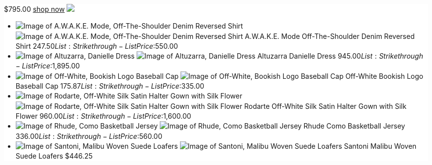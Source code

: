 $795.00
[](https://www.amazon.com/dp/B0F5QCGSZ8)
[](https://www.amazon.com/dp/B0F5Q9Z6K5)
[shop now](https://www.amazon.com/s?i=luxury&rh=n%3A18981045011&s=date-desc-rank&_encoding=UTF8&ref=luxury_stores_dsk_sn_bond--sv__1)
[](https://www.amazon.com/s?i=luxury&bbn=18981045011&rh=n%3A18981045011%2Cp_n_best_pct_off%3A23747329011%2Cp_n_deal_type%3A23566065011&s=date-desc-rank&dc&ds=v1%3AR%2B5jSBlNvz1%2Fs3IEvTPx8khJYNxaKBtbjHnV04J%2F21I&qid=1738685297&rnid=23566063011&ref=luxury_stores_dsk_sn_bond--472f8)
![](https://m.media-amazon.com/images/S/al-na-9d5791cf-3faf/c4934d36-5d6d-4c61-9e3b-0e94cac069b9._CR0%2C0%2C1500%2C300_SX1500_.jpg)
* [](https://www.amazon.com/W-K-Mode-Shoulder-Reversed/dp/B0F8SYW9MQ?ref_=lx_bd&th=1&psc=1 "A.W.A.K.E. Mode, Off-The-Shoulder Denim Reversed Shirt")
![Image of A.W.A.K.E. Mode, Off-The-Shoulder Denim Reversed Shirt](https://m.media-amazon.com/images/I/713aNZUL2fL._AC_CR0%2C0%2C0%2C0_SY482_.jpg)
![Image of A.W.A.K.E. Mode, Off-The-Shoulder Denim Reversed Shirt](https://m.media-amazon.com/images/I/71tSqJ8siWL._AC_CR0%2C0%2C0%2C0_SY482_.jpg)
A.W.A.K.E. Mode
Off-The-Shoulder Denim Reversed Shirt
$247.50
List:Strike through - List Price:$550.00
* [](https://www.amazon.com/Altuzarra-Danielle-Dress-Optic-White/dp/B0DW8DTG2T?ref_=lx_bd&th=1&psc=1 "Altuzarra, Danielle Dress")
![Image of Altuzarra, Danielle Dress](https://m.media-amazon.com/images/I/51BrVFUEA6L._AC_CR0%2C0%2C0%2C0_SY482_.jpg)
![Image of Altuzarra, Danielle Dress](https://m.media-amazon.com/images/I/61MotW5-3BL._AC_CR0%2C0%2C0%2C0_SY482_.jpg)
Altuzarra
Danielle Dress
$945.00
List:Strike through - List Price:$1,895.00
* [](https://www.amazon.com/Off-White-Bookish-Baseball-Medium-Black/dp/B0F8X943YZ?ref_=lx_bd&th=1&psc=1 "Off-White, Bookish Logo Baseball Cap")
![Image of Off-White, Bookish Logo Baseball Cap](https://m.media-amazon.com/images/I/51jdnM-BaiL._AC_CR0%2C0%2C0%2C0_SY482_.jpg)
![Image of Off-White, Bookish Logo Baseball Cap](https://m.media-amazon.com/images/I/5102bbYstvL._AC_CR0%2C0%2C0%2C0_SY482_.jpg)
Off-White
Bookish Logo Baseball Cap
$175.87
List:Strike through - List Price:$335.00
* [](https://www.amazon.com/Rodarte-Off-White-Satin-Halter-Flower/dp/B0C42GH55M?ref_=lx_bd&th=1&psc=1 "Rodarte, Off-White Silk Satin Halter Gown with Silk Flower")
![Image of Rodarte, Off-White Silk Satin Halter Gown with Silk Flower](https://m.media-amazon.com/images/I/413+YdBunxL._AC_CR0%2C0%2C0%2C0_SY482_.jpg)
![Image of Rodarte, Off-White Silk Satin Halter Gown with Silk Flower](https://m.media-amazon.com/images/I/61+HohKhUcL._AC_CR0%2C0%2C0%2C0_SY482_.jpg)
Rodarte
Off-White Silk Satin Halter Gown with Silk Flower
$960.00
List:Strike through - List Price:$1,600.00
* [](https://www.amazon.com/Rhude-Basketball-Jersey-Medium-White/dp/B0F7D644GH?ref_=lx_bd&th=1&psc=1 "Rhude, Como Basketball Jersey")
![Image of Rhude, Como Basketball Jersey](https://m.media-amazon.com/images/I/61PiUZNrirL._AC_CR0%2C0%2C0%2C0_SY482_.jpg)
![Image of Rhude, Como Basketball Jersey](https://m.media-amazon.com/images/I/61b-4c0hNSL._AC_CR0%2C0%2C0%2C0_SY482_.jpg)
Rhude
Como Basketball Jersey
$336.00
List:Strike through - List Price:$560.00
* [](https://www.amazon.com/Santoni-Malibu-Woven-Suede-Loafers/dp/B0DY2185TT?ref_=lx_bd&th=1&psc=1 "Santoni, Malibu Woven Suede Loafers")
![Image of Santoni, Malibu Woven Suede Loafers](https://m.media-amazon.com/images/I/51HvkechvcL._AC_CR0%2C0%2C0%2C0_SY482_.jpg)
![Image of Santoni, Malibu Woven Suede Loafers](https://m.media-amazon.com/images/I/61x5+zGmtuL._AC_CR0%2C0%2C0%2C0_SY482_.jpg)
Santoni
Malibu Woven Suede Loafers
$446.25